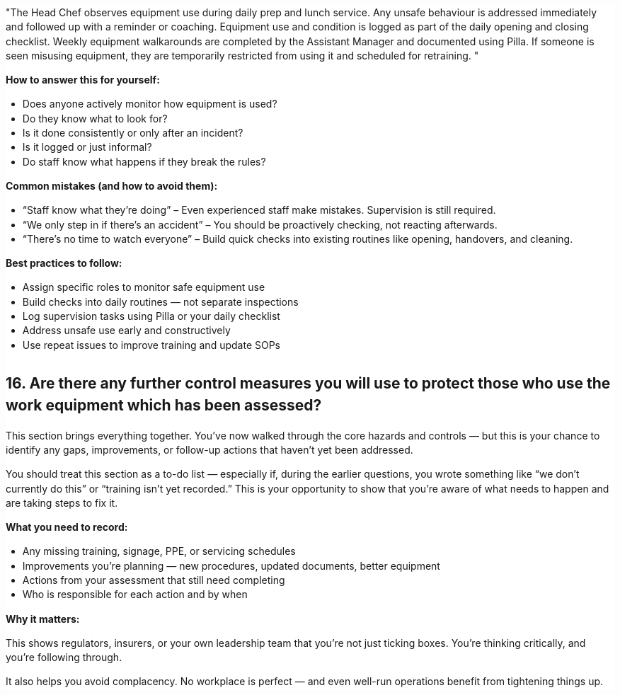  "The Head Chef observes equipment use during daily prep and lunch service. Any unsafe behaviour is addressed immediately and followed up with a reminder or coaching. Equipment use and condition is logged as part of the daily opening and closing checklist. Weekly equipment walkarounds are completed by the Assistant Manager and documented using Pilla. If someone is seen misusing equipment, they are temporarily restricted from using it and scheduled for retraining. "

 **How to answer this for yourself:**

 - Does anyone actively monitor how equipment is used?
- Do they know what to look for?
- Is it done consistently or only after an incident?
- Is it logged or just informal?
- Do staff know what happens if they break the rules?

 **Common mistakes (and how to avoid them):**

 - “Staff know what they’re doing” – Even experienced staff make mistakes. Supervision is still required.
- “We only step in if there’s an accident” – You should be proactively checking, not reacting afterwards.
- “There’s no time to watch everyone” – Build quick checks into existing routines like opening, handovers, and cleaning.

 **Best practices to follow:**

 - Assign specific roles to monitor safe equipment use
- Build checks into daily routines — not separate inspections
- Log supervision tasks using Pilla or your daily checklist
- Address unsafe use early and constructively
- Use repeat issues to improve training and update SOPs

 ## 16. Are there any further control measures you will use to protect those who use the work equipment which has been assessed?

 This section brings everything together. You’ve now walked through the core hazards and controls — but this is your chance to identify any gaps, improvements, or follow-up actions that haven’t yet been addressed.

 You should treat this section as a to-do list — especially if, during the earlier questions, you wrote something like “we don’t currently do this” or “training isn’t yet recorded.” This is your opportunity to show that you’re aware of what needs to happen and are taking steps to fix it.

 **What you need to record:**

 - Any missing training, signage, PPE, or servicing schedules
- Improvements you’re planning — new procedures, updated documents, better equipment
- Actions from your assessment that still need completing
- Who is responsible for each action and by when

 **Why it matters:**

 This shows regulators, insurers, or your own leadership team that you’re not just ticking boxes. You’re thinking critically, and you’re following through.

 It also helps you avoid complacency. No workplace is perfect — and even well-run operations benefit from tightening things up.
